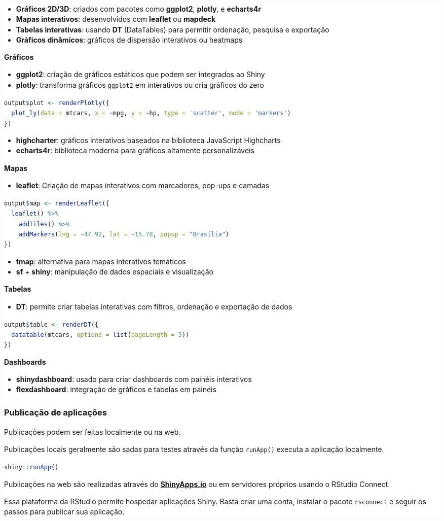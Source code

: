 - **Gráficos 2D/3D**: criados com pacotes como **ggplot2**, **plotly**, e **echarts4r**
- **Mapas interativos**: desenvolvidos com **leaflet** ou **mapdeck**
- **Tabelas interativas**: usando **DT** (DataTables) para permitir ordenação, pesquisa e exportação
- **Gráficos dinâmicos**: gráficos de dispersão interativos ou heatmaps

**Gráficos**
- **ggplot2**: criação de gráficos estáticos que podem ser integrados ao Shiny
- **plotly**: transforma gráficos `ggplot2` em interativos ou cria gráficos do zero
```R
output$plot <- renderPlotly({
  plot_ly(data = mtcars, x = ~mpg, y = ~hp, type = 'scatter', mode = 'markers')
})
```
- **highcharter**: gráficos interativos baseados na biblioteca JavaScript Highcharts
- **echarts4r**: biblioteca moderna para gráficos altamente personalizáveis

**Mapas**
- **leaflet**: Criação de mapas interativos com marcadores, pop-ups e camadas
```R
output$map <- renderLeaflet({
  leaflet() %>%
    addTiles() %>%
    addMarkers(lng = -47.92, lat = -15.78, popup = "Brasília")
})
```
- **tmap**: alternativa para mapas interativos temáticos
- **sf** + **shiny**: manipulação de dados espaciais e visualização

**Tabelas**
- **DT**: permite criar tabelas interativas com filtros, ordenação e exportação de dados
```R
output$table <- renderDT({
  datatable(mtcars, options = list(pageLength = 5))
})
```

**Dashboards**
- **shinydashboard**: usado para criar dashboards com painéis interativos
- **flexdashboard**: integração de gráficos e tabelas em painéis

### Publicação de aplicações

Publicações podem ser feitas localmente ou na web. 

Publicações locais geralmente são sadas para testes através da função `runApp()` executa a aplicação localmente.

```R
shiny::runApp()
```

Publicações na web são realizadas através do [**ShinyApps.io**](https://www.shinyapps.io/) ou em servidores próprios usando o RStudio Connect.

Essa plataforma da RStudio permite hospedar aplicações Shiny. Basta criar uma conta, instalar o pacote `rsconnect` e seguir os passos para publicar sua aplicação.
